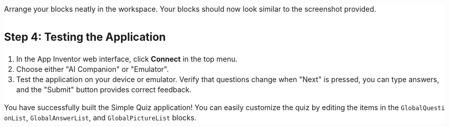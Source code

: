 Arrange your blocks neatly in the workspace. Your blocks should now look similar to the screenshot provided.

## Step 4: Testing the Application

1.  In the App Inventor web interface, click **Connect** in the top menu.
2.  Choose either "AI Companion" or "Emulator".
3.  Test the application on your device or emulator. Verify that questions change when "Next" is pressed, you can type answers, and the "Submit" button provides correct feedback.

You have successfully built the Simple Quiz application! You can easily customize the quiz by editing the items in the `GlobalQuestionList`, `GlobalAnswerList`, and `GlobalPictureList` blocks.
